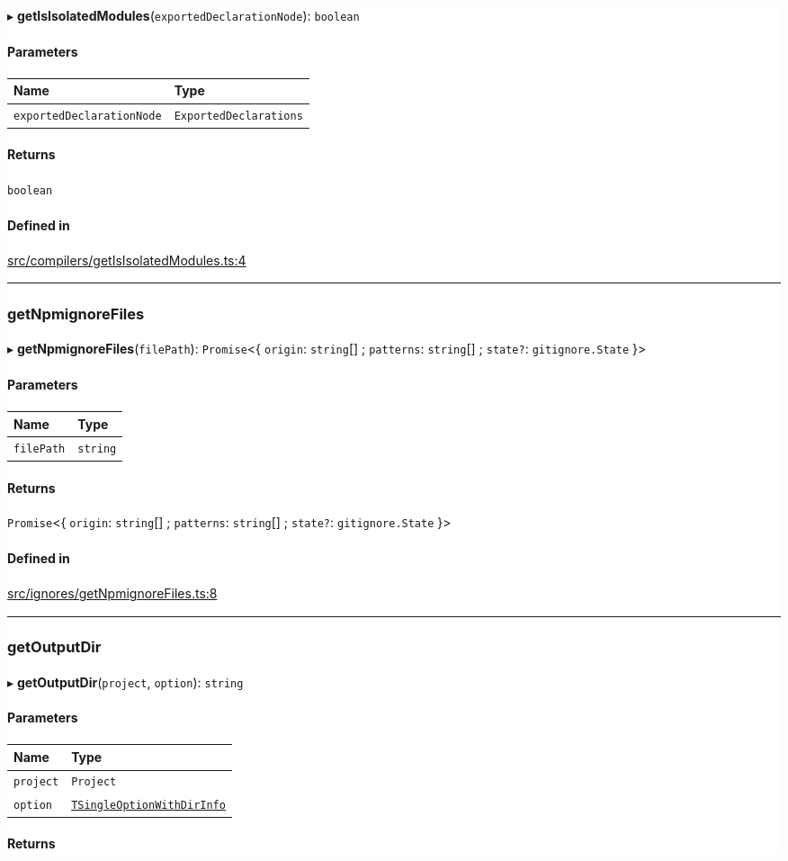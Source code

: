 ▸ **getIsIsolatedModules**(`exportedDeclarationNode`): `boolean`

#### Parameters

| Name | Type |
| :------ | :------ |
| `exportedDeclarationNode` | `ExportedDeclarations` |

#### Returns

`boolean`

#### Defined in

[src/compilers/getIsIsolatedModules.ts:4](https://github.com/imjuni/ctix/blob/9bd0760/src/compilers/getIsIsolatedModules.ts#L4)

___

### getNpmignoreFiles

▸ **getNpmignoreFiles**(`filePath`): `Promise`<{ `origin`: `string`[] ; `patterns`: `string`[] ; `state?`: `gitignore.State`  }\>

#### Parameters

| Name | Type |
| :------ | :------ |
| `filePath` | `string` |

#### Returns

`Promise`<{ `origin`: `string`[] ; `patterns`: `string`[] ; `state?`: `gitignore.State`  }\>

#### Defined in

[src/ignores/getNpmignoreFiles.ts:8](https://github.com/imjuni/ctix/blob/9bd0760/src/ignores/getNpmignoreFiles.ts#L8)

___

### getOutputDir

▸ **getOutputDir**(`project`, `option`): `string`

#### Parameters

| Name | Type |
| :------ | :------ |
| `project` | `Project` |
| `option` | [`TSingleOptionWithDirInfo`](README.md#tsingleoptionwithdirinfo) |

#### Returns
